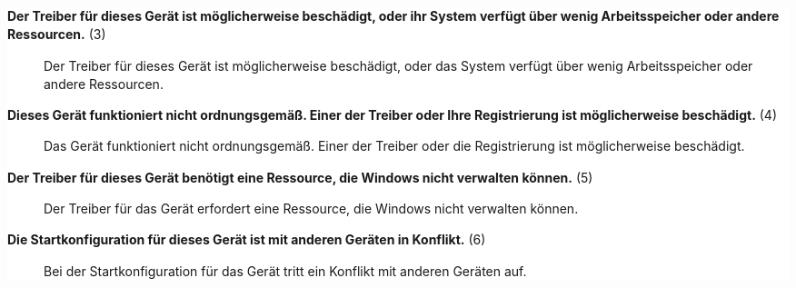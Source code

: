 <span id="the_driver_for_this_device_might_be_corrupted__or_your_system_may_be_running_low_on_memory_or_other_resources."></span><span id="THE_DRIVER_FOR_THIS_DEVICE_MIGHT_BE_CORRUPTED__OR_YOUR_SYSTEM_MAY_BE_RUNNING_LOW_ON_MEMORY_OR_OTHER_RESOURCES."></span>**Der Treiber für dieses Gerät ist möglicherweise beschädigt, oder ihr System verfügt über wenig Arbeitsspeicher oder andere Ressourcen.** (3)


</dt> <dd>

Der Treiber für dieses Gerät ist möglicherweise beschädigt, oder das System verfügt über wenig Arbeitsspeicher oder andere Ressourcen.

</dd> <dt>

<span id="This_device_is_not_working_properly._One_of_its_drivers_or_your_registry_might_be_corrupted."></span><span id="this_device_is_not_working_properly._one_of_its_drivers_or_your_registry_might_be_corrupted."></span><span id="THIS_DEVICE_IS_NOT_WORKING_PROPERLY._ONE_OF_ITS_DRIVERS_OR_YOUR_REGISTRY_MIGHT_BE_CORRUPTED."></span>

<span id="This_device_is_not_working_properly._One_of_its_drivers_or_your_registry_might_be_corrupted."></span><span id="this_device_is_not_working_properly._one_of_its_drivers_or_your_registry_might_be_corrupted."></span><span id="THIS_DEVICE_IS_NOT_WORKING_PROPERLY._ONE_OF_ITS_DRIVERS_OR_YOUR_REGISTRY_MIGHT_BE_CORRUPTED."></span>**Dieses Gerät funktioniert nicht ordnungsgemäß. Einer der Treiber oder Ihre Registrierung ist möglicherweise beschädigt.** (4)


</dt> <dd>

Das Gerät funktioniert nicht ordnungsgemäß. Einer der Treiber oder die Registrierung ist möglicherweise beschädigt.

</dd> <dt>

<span id="The_driver_for_this_device_needs_a_resource_that_Windows_cannot_manage."></span><span id="the_driver_for_this_device_needs_a_resource_that_windows_cannot_manage."></span><span id="THE_DRIVER_FOR_THIS_DEVICE_NEEDS_A_RESOURCE_THAT_WINDOWS_CANNOT_MANAGE."></span>

<span id="the_driver_for_this_device_needs_a_resource_that_windows_cannot_manage."></span><span id="THE_DRIVER_FOR_THIS_DEVICE_NEEDS_A_RESOURCE_THAT_WINDOWS_CANNOT_MANAGE."></span>**Der Treiber für dieses Gerät benötigt eine Ressource, die Windows nicht verwalten können.** (5)


</dt> <dd>

Der Treiber für das Gerät erfordert eine Ressource, die Windows nicht verwalten können.

</dd> <dt>

<span id="The_boot_configuration_for_this_device_conflicts_with_other_devices."></span><span id="the_boot_configuration_for_this_device_conflicts_with_other_devices."></span><span id="THE_BOOT_CONFIGURATION_FOR_THIS_DEVICE_CONFLICTS_WITH_OTHER_DEVICES."></span>

<span id="the_boot_configuration_for_this_device_conflicts_with_other_devices."></span><span id="THE_BOOT_CONFIGURATION_FOR_THIS_DEVICE_CONFLICTS_WITH_OTHER_DEVICES."></span>**Die Startkonfiguration für dieses Gerät ist mit anderen Geräten in Konflikt.**  (6)


</dt> <dd>

Bei der Startkonfiguration für das Gerät tritt ein Konflikt mit anderen Geräten auf.
